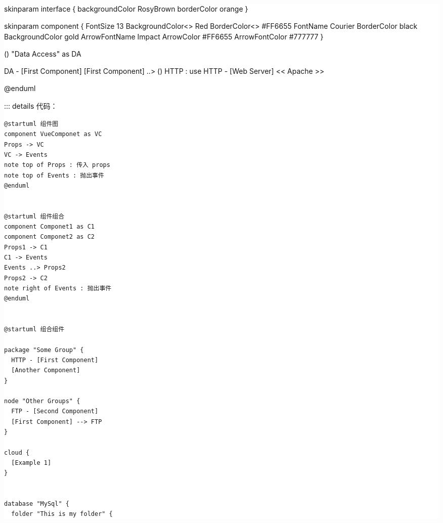 skinparam interface {
  backgroundColor RosyBrown
  borderColor orange
}

skinparam component {
  FontSize 13
  BackgroundColor<<Apache>> Red
  BorderColor<<Apache>> #FF6655
  FontName Courier
  BorderColor black
  BackgroundColor gold
  ArrowFontName Impact
  ArrowColor #FF6655
  ArrowFontColor #777777
}

() "Data Access" as DA

DA - [First Component] 
[First Component] ..> () HTTP : use
HTTP - [Web Server] << Apache >>

@enduml

::: details 代码：
```text
@startuml 组件图
component VueComponet as VC
Props -> VC
VC -> Events
note top of Props : 传入 props
note top of Events : 抛出事件
@enduml


@startuml 组件组合
component Componet1 as C1
component Componet2 as C2
Props1 -> C1
C1 -> Events
Events ..> Props2
Props2 -> C2
note right of Events : 抛出事件
@enduml


@startuml 组合组件

package "Some Group" {
  HTTP - [First Component]
  [Another Component]
}
 
node "Other Groups" {
  FTP - [Second Component]
  [First Component] --> FTP
} 

cloud {
  [Example 1]
}


database "MySql" {
  folder "This is my folder" {
```